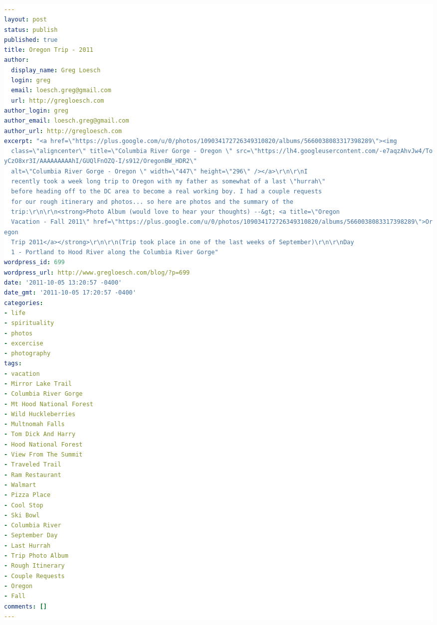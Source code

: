 ```yaml
---
layout: post
status: publish
published: true
title: Oregon Trip - 2011
author:
  display_name: Greg Loesch
  login: greg
  email: loesch.greg@gmail.com
  url: http://gregloesch.com
author_login: greg
author_email: loesch.greg@gmail.com
author_url: http://gregloesch.com
excerpt: "<a href=\"https://plus.google.com/u/0/photos/109034172726349310820/albums/5660038083317398289\"><img
  class=\"aligncenter\" title=\"Columbia River Gorge - Oregon \" src=\"https://lh4.googleusercontent.com/-e7aqzAhvJw4/ToyCzO8xr3I/AAAAAAAAAhI/GUQlFnOZQ-I/s912/OregonBW_HDR2\"
  alt=\"Columbia River Gorge - Oregon \" width=\"447\" height=\"296\" /></a>\r\n\r\nI
  recently took a week long trip to Oregon with my father as somewhat of a last \"hurrah\"
  before heading off to the DC area to become a real working boy. I had a couple requests
  for our rough itinerary and photos... so here are photos and the summary of the
  trip:\r\n\r\n<strong>Photo Album (would love to hear your thoughts) --&gt; <a title=\"Oregon
  Vacation - Fall 2011\" href=\"https://plus.google.com/u/0/photos/109034172726349310820/albums/5660038083317398289\">Oregon
  Trip 2011</a></strong>\r\n\r\n(Trip took place in one of the last weeks of September)\r\n\r\nDay
  1 - Portland to Hood River along the Columbia River Gorge"
wordpress_id: 699
wordpress_url: http://www.gregloesch.com/blog/?p=699
date: '2011-10-05 13:20:57 -0400'
date_gmt: '2011-10-05 17:20:57 -0400'
categories:
- life
- spirituality
- photos
- excercise
- photography
tags:
- vacation
- Mirror Lake Trail
- Columbia River Gorge
- Mt Hood National Forest
- Wild Huckleberries
- Multnomah Falls
- Tom Dick And Harry
- Hood National Forest
- View From The Summit
- Traveled Trail
- Ram Restaurant
- Walmart
- Pizza Place
- Cool Stop
- Ski Bowl
- Columbia River
- September Day
- Last Hurrah
- Trip Photo Album
- Rough Itinerary
- Couple Requests
- Oregon
- Fall
comments: []
---
```